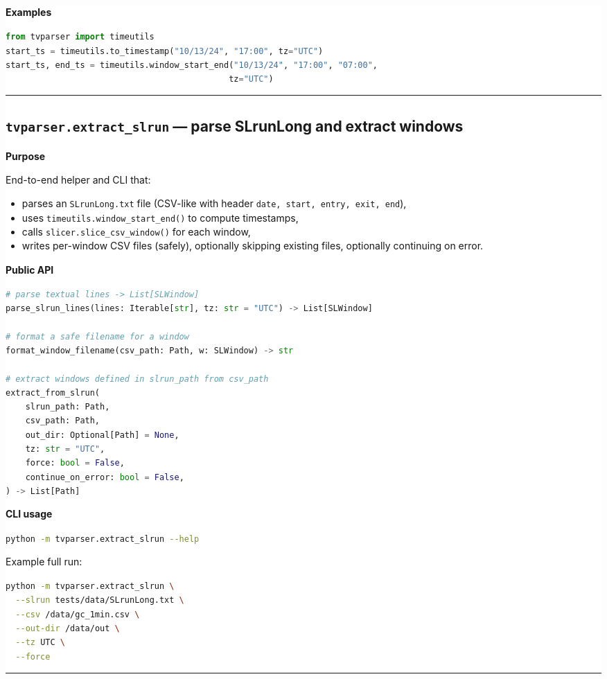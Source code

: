 **Examples**

```py
from tvparser import timeutils
start_ts = timeutils.to_timestamp("10/13/24", "17:00", tz="UTC")
start_ts, end_ts = timeutils.window_start_end("10/13/24", "17:00", "07:00",
                                             tz="UTC")
```

---

## `tvparser.extract_slrun` — parse SLrunLong and extract windows

**Purpose**

End-to-end helper and CLI that:

- parses an `SLrunLong.txt` file (CSV-like with header `date, start, entry, exit, end`),
- uses `timeutils.window_start_end()` to compute timestamps,
- calls `slicer.slice_csv_window()` for each window,
- writes per-window CSV files (safely), optionally skipping existing files,
  optionally continuing on error.

**Public API**

```py
# parse textual lines -> List[SLWindow]
parse_slrun_lines(lines: Iterable[str], tz: str = "UTC") -> List[SLWindow]

# format a safe filename for a window
format_window_filename(csv_path: Path, w: SLWindow) -> str

# extract windows defined in slrun_path from csv_path
extract_from_slrun(
    slrun_path: Path,
    csv_path: Path,
    out_dir: Optional[Path] = None,
    tz: str = "UTC",
    force: bool = False,
    continue_on_error: bool = False,
) -> List[Path]
```

**CLI usage**

```bash
python -m tvparser.extract_slrun --help
```

Example full run:

```bash
python -m tvparser.extract_slrun \
  --slrun tests/data/SLrunLong.txt \
  --csv /data/gc_1min.csv \
  --out-dir /data/out \
  --tz UTC \
  --force
```

---